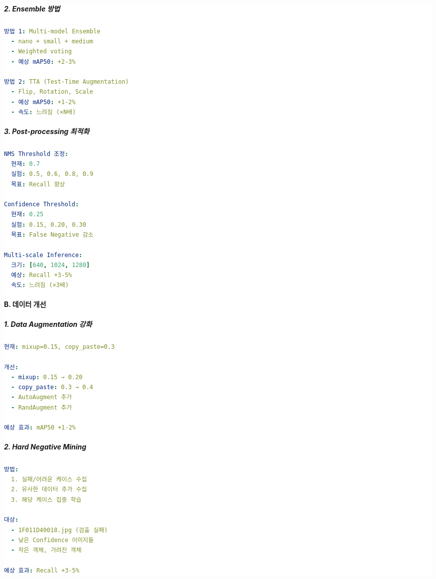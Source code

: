 ##### 2. Ensemble 방법
```yaml
방법 1: Multi-model Ensemble
  - nano + small + medium
  - Weighted voting
  - 예상 mAP50: +2-3%

방법 2: TTA (Test-Time Augmentation)
  - Flip, Rotation, Scale
  - 예상 mAP50: +1-2%
  - 속도: 느려짐 (×N배)
```

##### 3. Post-processing 최적화
```yaml
NMS Threshold 조정:
  현재: 0.7
  실험: 0.5, 0.6, 0.8, 0.9
  목표: Recall 향상

Confidence Threshold:
  현재: 0.25
  실험: 0.15, 0.20, 0.30
  목표: False Negative 감소

Multi-scale Inference:
  크기: [640, 1024, 1280]
  예상: Recall +3-5%
  속도: 느려짐 (×3배)
```

#### B. 데이터 개선

##### 1. Data Augmentation 강화
```yaml
현재: mixup=0.15, copy_paste=0.3

개선:
  - mixup: 0.15 → 0.20
  - copy_paste: 0.3 → 0.4
  - AutoAugment 추가
  - RandAugment 추가

예상 효과: mAP50 +1-2%
```

##### 2. Hard Negative Mining
```yaml
방법:
  1. 실패/어려운 케이스 수집
  2. 유사한 데이터 추가 수집
  3. 해당 케이스 집중 학습

대상:
  - 1F011D40018.jpg (검출 실패)
  - 낮은 Confidence 이미지들
  - 작은 객체, 가려진 객체

예상 효과: Recall +3-5%
```
